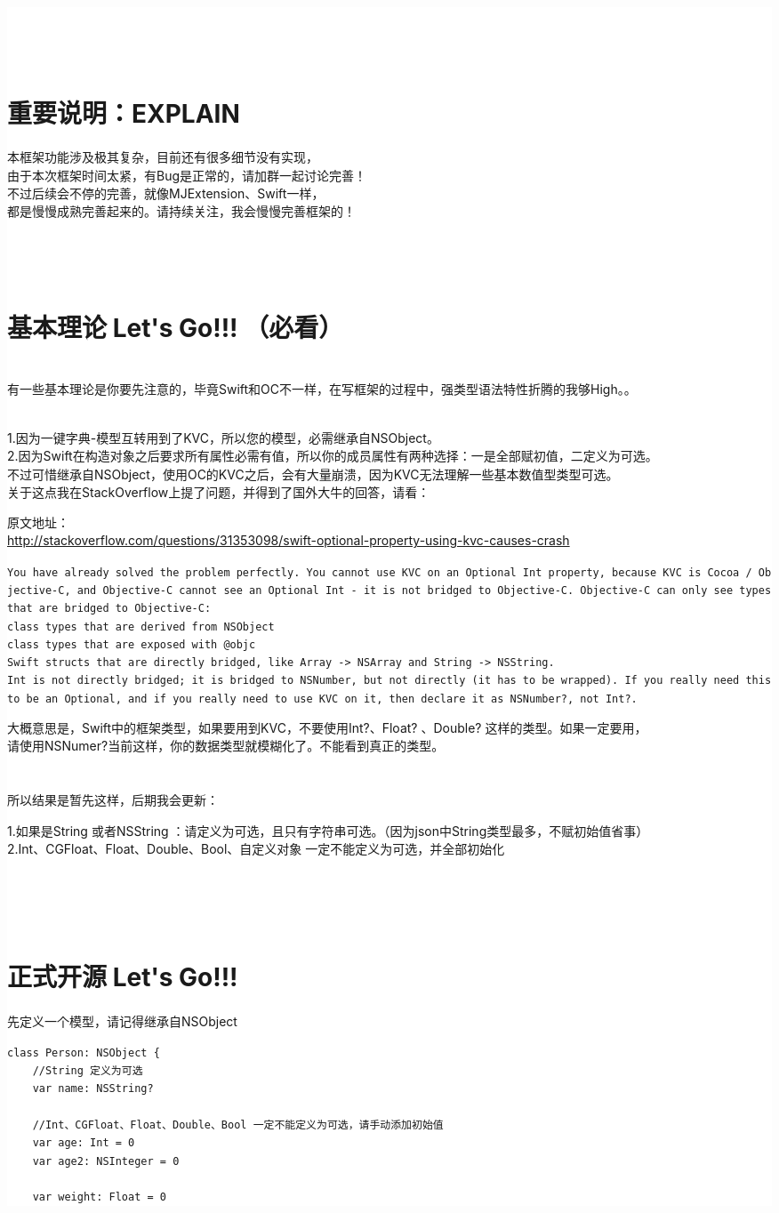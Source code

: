 <br/><br/><br/>

重要说明：EXPLAIN
===============
本框架功能涉及极其复杂，目前还有很多细节没有实现，<br/>
由于本次框架时间太紧，有Bug是正常的，请加群一起讨论完善！<br/>
不过后续会不停的完善，就像MJExtension、Swift一样，<br/>
都是慢慢成熟完善起来的。请持续关注，我会慢慢完善框架的！<br/>
<br/><br/><br/>

基本理论 Let's Go!!! （必看）
===============
<br/>
有一些基本理论是你要先注意的，毕竟Swift和OC不一样，在写框架的过程中，强类型语法特性折腾的我够High。。<br/><br/>

1.因为一键字典-模型互转用到了KVC，所以您的模型，必需继承自NSObject。<br/>
2.因为Swift在构造对象之后要求所有属性必需有值，所以你的成员属性有两种选择：一是全部赋初值，二定义为可选。<br/>
不过可惜继承自NSObject，使用OC的KVC之后，会有大量崩溃，因为KVC无法理解一些基本数值型类型可选。<br/>
关于这点我在StackOverflow上提了问题，并得到了国外大牛的回答，请看：<br/>

原文地址：<br/>
http://stackoverflow.com/questions/31353098/swift-optional-property-using-kvc-causes-crash <br/>

    You have already solved the problem perfectly. You cannot use KVC on an Optional Int property, because KVC is Cocoa / Objective-C, and Objective-C cannot see an Optional Int - it is not bridged to Objective-C. Objective-C can only see types that are bridged to Objective-C:
    class types that are derived from NSObject
    class types that are exposed with @objc
    Swift structs that are directly bridged, like Array -> NSArray and String -> NSString.
    Int is not directly bridged; it is bridged to NSNumber, but not directly (it has to be wrapped). If you really need this to be an Optional, and if you really need to use KVC on it, then declare it as NSNumber?, not Int?.

大概意思是，Swift中的框架类型，如果要用到KVC，不要使用Int?、Float? 、Double? 这样的类型。如果一定要用，<br/>
请使用NSNumer?当前这样，你的数据类型就模糊化了。不能看到真正的类型。<br/>
<br/><br/>
所以结果是暂先这样，后期我会更新：<br/>

1.如果是String 或者NSString ：请定义为可选，且只有字符串可选。（因为json中String类型最多，不赋初始值省事）<br/>
2.Int、CGFloat、Float、Double、Bool、自定义对象 一定不能定义为可选，并全部初始化<br/>

<br/><br/><br/>

正式开源 Let's Go!!!
===============

先定义一个模型，请记得继承自NSObject

    class Person: NSObject {
        //String 定义为可选
        var name: NSString?
        
        //Int、CGFloat、Float、Double、Bool 一定不能定义为可选，请手动添加初始值
        var age: Int = 0
        var age2: NSInteger = 0
        
        var weight: Float = 0
        